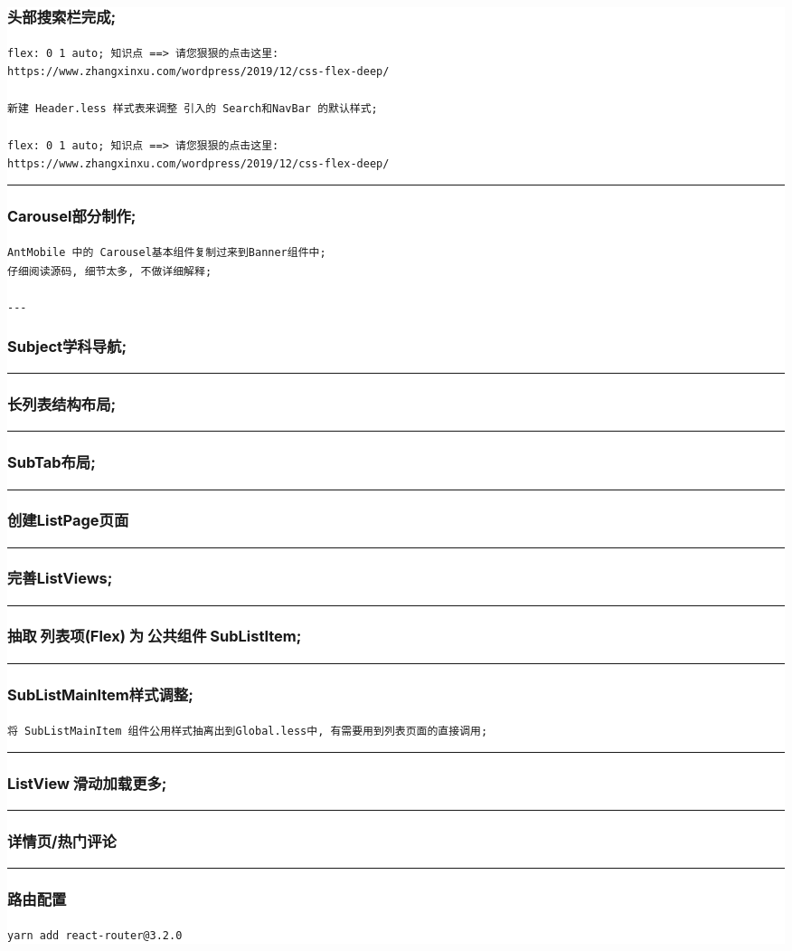 ### 头部搜索栏完成;

    flex: 0 1 auto; 知识点 ==> 请您狠狠的点击这里:
    https://www.zhangxinxu.com/wordpress/2019/12/css-flex-deep/

    新建 Header.less 样式表来调整 引入的 Search和NavBar 的默认样式;
    
    flex: 0 1 auto; 知识点 ==> 请您狠狠的点击这里:
    https://www.zhangxinxu.com/wordpress/2019/12/css-flex-deep/

---
### Carousel部分制作;
    AntMobile 中的 Carousel基本组件复制过来到Banner组件中;
    仔细阅读源码, 细节太多, 不做详细解释;
    
    ---
### Subject学科导航;


---
### 长列表结构布局;
---
### SubTab布局;


---
### 创建ListPage页面
---
### 完善ListViews;

---
### 抽取 列表项(Flex) 为 公共组件 SubListItem;

---
### SubListMainItem样式调整;
    将 SubListMainItem 组件公用样式抽离出到Global.less中, 有需要用到列表页面的直接调用;

---
### ListView 滑动加载更多;





---
### 详情页/热门评论


---
### 路由配置
    yarn add react-router@3.2.0
    